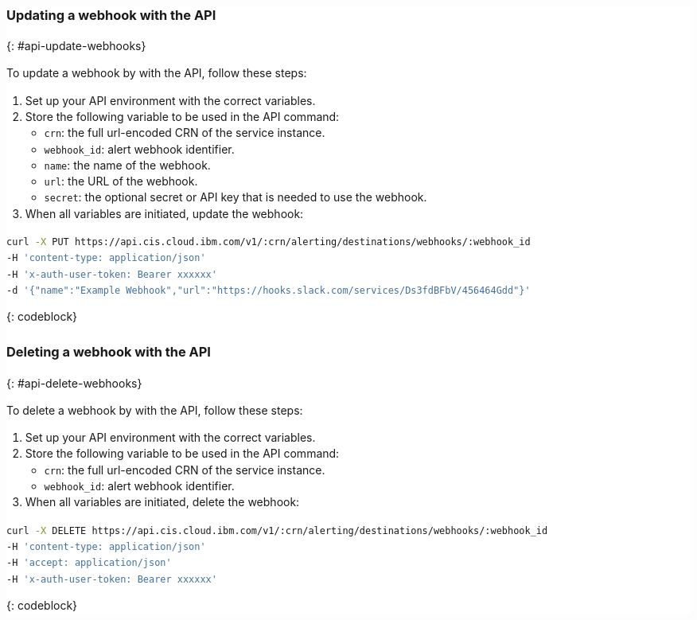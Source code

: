 ### Updating a webhook with the API
{: #api-update-webhooks}

To update a webhook by with the API, follow these steps:

1. Set up your API environment with the correct variables.
1. Store the following variable to be used in the API command:
    * `crn`: the full url-encoded CRN of the service instance.
    * `webhook_id`: alert webhook identifier.
    * `name`: the name of the webhook.
    * `url`: the URL of the webhook.
    * `secret`: the optional secret or API key that is needed to use the webhook.
1. When all variables are initiated, update the webhook:

```sh
curl -X PUT https://api.cis.cloud.ibm.com/v1/:crn/alerting/destinations/webhooks/:webhook_id 
-H 'content-type: application/json' 
-H 'x-auth-user-token: Bearer xxxxxx' 
-d '{"name":"Example Webhook","url":"https://hooks.slack.com/services/Ds3fdBFbV/456464Gdd"}'
```
{: codeblock}

### Deleting a webhook with the API
{: #api-delete-webhooks}

To delete a webhook by with the API, follow these steps:

1. Set up your API environment with the correct variables.
1. Store the following variable to be used in the API command:
    * `crn`: the full url-encoded CRN of the service instance.
    * `webhook_id`: alert webhook identifier.
1. When all variables are initiated, delete the webhook:

```sh
curl -X DELETE https://api.cis.cloud.ibm.com/v1/:crn/alerting/destinations/webhooks/:webhook_id 
-H 'content-type: application/json' 
-H 'accept: application/json' 
-H 'x-auth-user-token: Bearer xxxxxx'
```
{: codeblock}
